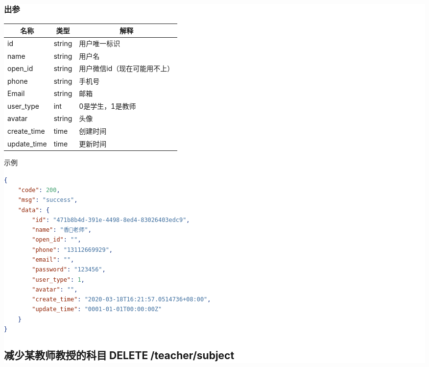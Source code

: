 
### 出参

| 名称        | 类型   | 解释                         |
| ----------- | ------ | ---------------------------- |
| id          | string | 用户唯一标识                 |
| name        | string | 用户名                       |
| open_id     | string | 用户微信id（现在可能用不上） |
| phone       | string | 手机号                       |
| Email       | string | 邮箱                         |
| user_type   | int    | 0是学生，1是教师             |
| avatar      | string | 头像                         |
| create_time | time   | 创建时间                     |
| update_time | time   | 更新时间                     |

示例

```json
{
    "code": 200,
    "msg": "success",
    "data": {
        "id": "471b8b4d-391e-4498-8ed4-83026403edc9",
        "name": "香👨老师",
        "open_id": "",
        "phone": "13112669929",
        "email": "",
        "password": "123456",
        "user_type": 1,
        "avatar": "",
        "create_time": "2020-03-18T16:21:57.0514736+08:00",
        "update_time": "0001-01-01T00:00:00Z"
    }
}
```



## 减少某教师教授的科目 DELETE /teacher/subject





